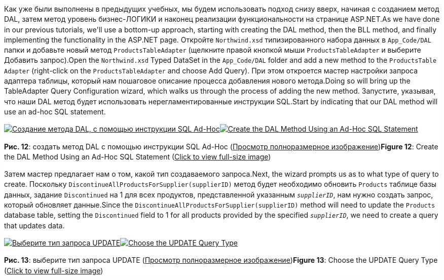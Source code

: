 
<span data-ttu-id="c106f-184">Как уже были выполнены в предыдущих учебных, мы будем использовать подход снизу вверх, начиная с созданием метод DAL, затем метод уровень бизнес-ЛОГИКИ и наконец реализации функциональности на странице ASP.NET.</span><span class="sxs-lookup"><span data-stu-id="c106f-184">As we have done in our previous tutorials, we'll use a bottom-up approach, starting with creating the DAL method, then the BLL method, and finally implementing the functionality in the ASP.NET page.</span></span> <span data-ttu-id="c106f-185">Откройте `Northwind.xsd` типизированного набора данных в `App_Code/DAL` папки и добавьте новый метод `ProductsTableAdapter` (щелкните правой кнопкой мыши `ProductsTableAdapter` и выберите Добавить запрос).</span><span class="sxs-lookup"><span data-stu-id="c106f-185">Open the `Northwind.xsd` Typed DataSet in the `App_Code/DAL` folder and add a new method to the `ProductsTableAdapter` (right-click on the `ProductsTableAdapter` and choose Add Query).</span></span> <span data-ttu-id="c106f-186">При этом откроется мастер настройки запроса адаптера таблицы, который нам пошаговое описание процесса добавления нового метода.</span><span class="sxs-lookup"><span data-stu-id="c106f-186">Doing so will bring up the TableAdapter Query Configuration wizard, which walks us through the process of adding the new method.</span></span> <span data-ttu-id="c106f-187">Запустите, указывая, что наши DAL метод будет использовать нерегламентированные инструкции SQL.</span><span class="sxs-lookup"><span data-stu-id="c106f-187">Start by indicating that our DAL method will use an ad-hoc SQL statement.</span></span>


<span data-ttu-id="c106f-188">[![Создание метода DAL, с помощью инструкции SQL Ad-Hoc](adding-and-responding-to-buttons-to-a-gridview-vb/_static/image31.png)](adding-and-responding-to-buttons-to-a-gridview-vb/_static/image30.png)</span><span class="sxs-lookup"><span data-stu-id="c106f-188">[![Create the DAL Method Using an Ad-Hoc SQL Statement](adding-and-responding-to-buttons-to-a-gridview-vb/_static/image31.png)](adding-and-responding-to-buttons-to-a-gridview-vb/_static/image30.png)</span></span>

<span data-ttu-id="c106f-189">**Рис. 12**: создать метод DAL с помощью инструкции SQL Ad-Hoc ([Просмотр полноразмерное изображение](adding-and-responding-to-buttons-to-a-gridview-vb/_static/image32.png))</span><span class="sxs-lookup"><span data-stu-id="c106f-189">**Figure 12**: Create the DAL Method Using an Ad-Hoc SQL Statement ([Click to view full-size image](adding-and-responding-to-buttons-to-a-gridview-vb/_static/image32.png))</span></span>


<span data-ttu-id="c106f-190">Затем мастер предлагает нам о том, какой тип создаваемого запроса.</span><span class="sxs-lookup"><span data-stu-id="c106f-190">Next, the wizard prompts us as to what type of query to create.</span></span> <span data-ttu-id="c106f-191">Поскольку `DiscontinueAllProductsForSupplier(supplierID)` метод будет необходимо обновить `Products` таблице базы данных, задание `Discontinued` на 1 для всех продуктов, представленной указанным *`supplierID`*, нам нужно создать запрос, который обновляет данные.</span><span class="sxs-lookup"><span data-stu-id="c106f-191">Since the `DiscontinueAllProductsForSupplier(supplierID)` method will need to update the `Products` database table, setting the `Discontinued` field to 1 for all products provided by the specified *`supplierID`*, we need to create a query that updates data.</span></span>


<span data-ttu-id="c106f-192">[![Выберите тип запроса UPDATE](adding-and-responding-to-buttons-to-a-gridview-vb/_static/image34.png)](adding-and-responding-to-buttons-to-a-gridview-vb/_static/image33.png)</span><span class="sxs-lookup"><span data-stu-id="c106f-192">[![Choose the UPDATE Query Type](adding-and-responding-to-buttons-to-a-gridview-vb/_static/image34.png)](adding-and-responding-to-buttons-to-a-gridview-vb/_static/image33.png)</span></span>

<span data-ttu-id="c106f-193">**Рис. 13**: выберите тип запроса UPDATE ([Просмотр полноразмерное изображение](adding-and-responding-to-buttons-to-a-gridview-vb/_static/image35.png))</span><span class="sxs-lookup"><span data-stu-id="c106f-193">**Figure 13**: Choose the UPDATE Query Type ([Click to view full-size image](adding-and-responding-to-buttons-to-a-gridview-vb/_static/image35.png))</span></span>
